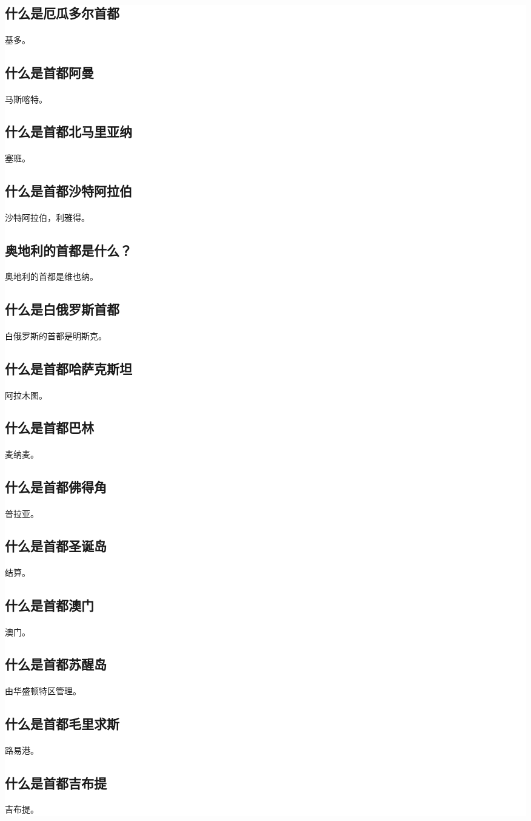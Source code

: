 ## 什么是厄瓜多尔首都
基多。

## 什么是首都阿曼
马斯喀特。

## 什么是首都北马里亚纳
塞班。

## 什么是首都沙特阿拉伯
沙特阿拉伯，利雅得。

## 奥地利的首都是什么？
奥地利的首都是维也纳。

## 什么是白俄罗斯首都
白俄罗斯的首都是明斯克。

## 什么是首都哈萨克斯坦
阿拉木图。

## 什么是首都巴林
麦纳麦。

## 什么是首都佛得角
普拉亚。

## 什么是首都圣诞岛
结算。

## 什么是首都澳门
澳门。

## 什么是首都苏醒岛
由华盛顿特区管理。

## 什么是首都毛里求斯
路易港。

## 什么是首都吉布提
吉布提。
